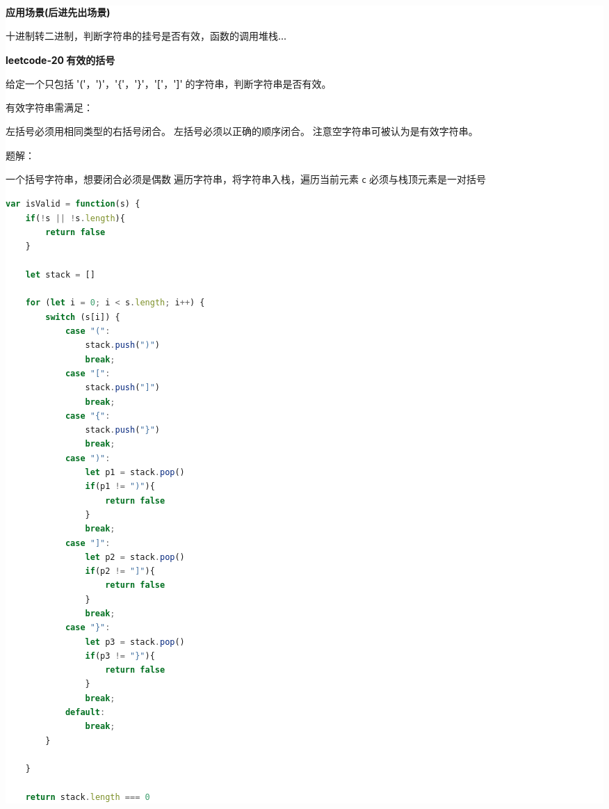 **应用场景(后进先出场景)**

十进制转二进制，判断字符串的挂号是否有效，函数的调用堆栈...

**leetcode-20 有效的括号**

给定一个只包括 '('，')'，'{'，'}'，'['，']' 的字符串，判断字符串是否有效。

有效字符串需满足：

左括号必须用相同类型的右括号闭合。
左括号必须以正确的顺序闭合。
注意空字符串可被认为是有效字符串。

题解：

一个括号字符串，想要闭合必须是偶数
遍历字符串，将字符串入栈，遍历当前元素 `c` 必须与栈顶元素是一对括号


```js
var isValid = function(s) {
    if(!s || !s.length){
        return false
    }

    let stack = []

    for (let i = 0; i < s.length; i++) {
        switch (s[i]) {
            case "(":
                stack.push(")")
                break;
            case "[":
                stack.push("]")
                break;
            case "{":
                stack.push("}")
                break;
            case ")":
                let p1 = stack.pop()
                if(p1 != ")"){
                    return false
                }
                break;
            case "]":
                let p2 = stack.pop()
                if(p2 != "]"){
                    return false
                }
                break;
            case "}":
                let p3 = stack.pop()
                if(p3 != "}"){
                    return false
                }
                break;
            default:
                break;
        }
        
    }

    return stack.length === 0
```
